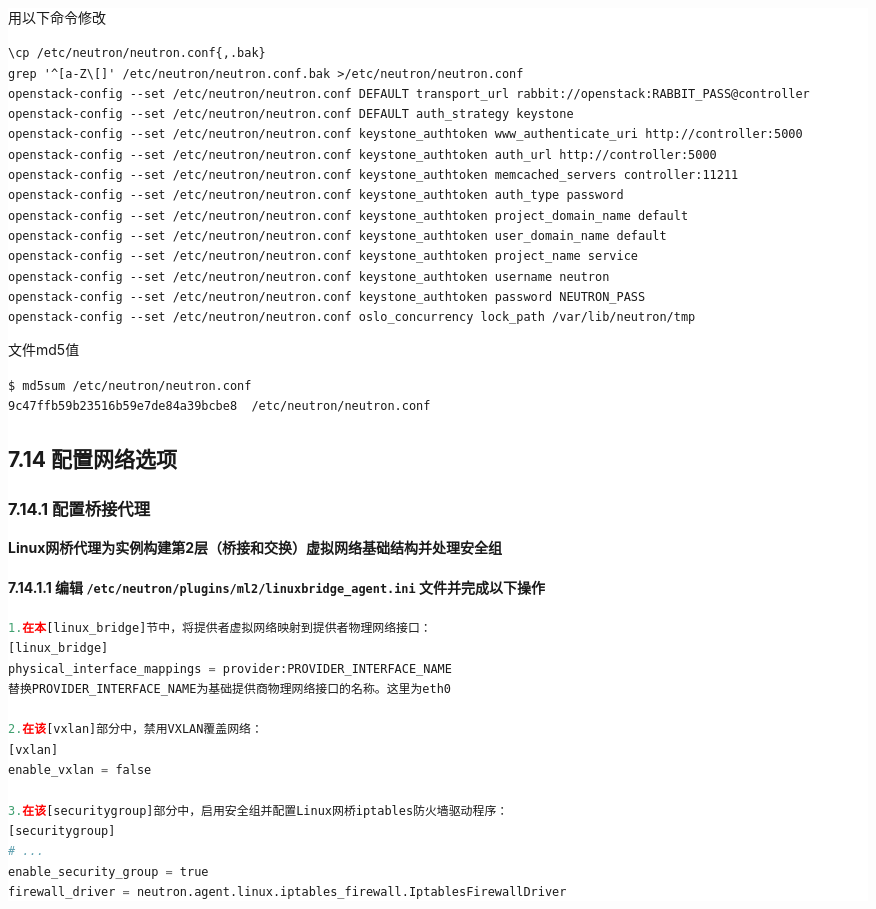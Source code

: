 

用以下命令修改

```shell
\cp /etc/neutron/neutron.conf{,.bak}
grep '^[a-Z\[]' /etc/neutron/neutron.conf.bak >/etc/neutron/neutron.conf
openstack-config --set /etc/neutron/neutron.conf DEFAULT transport_url rabbit://openstack:RABBIT_PASS@controller
openstack-config --set /etc/neutron/neutron.conf DEFAULT auth_strategy keystone
openstack-config --set /etc/neutron/neutron.conf keystone_authtoken www_authenticate_uri http://controller:5000
openstack-config --set /etc/neutron/neutron.conf keystone_authtoken auth_url http://controller:5000
openstack-config --set /etc/neutron/neutron.conf keystone_authtoken memcached_servers controller:11211
openstack-config --set /etc/neutron/neutron.conf keystone_authtoken auth_type password
openstack-config --set /etc/neutron/neutron.conf keystone_authtoken project_domain_name default
openstack-config --set /etc/neutron/neutron.conf keystone_authtoken user_domain_name default
openstack-config --set /etc/neutron/neutron.conf keystone_authtoken project_name service
openstack-config --set /etc/neutron/neutron.conf keystone_authtoken username neutron
openstack-config --set /etc/neutron/neutron.conf keystone_authtoken password NEUTRON_PASS
openstack-config --set /etc/neutron/neutron.conf oslo_concurrency lock_path /var/lib/neutron/tmp
```



文件md5值

```shell
$ md5sum /etc/neutron/neutron.conf
9c47ffb59b23516b59e7de84a39bcbe8  /etc/neutron/neutron.conf
```



## 7.14 配置网络选项

### 7.14.1 配置桥接代理

**Linux网桥代理为实例构建第2层（桥接和交换）虚拟网络基础结构并处理安全组**

#### 7.14.1.1 编辑 `/etc/neutron/plugins/ml2/linuxbridge_agent.ini` 文件并完成以下操作

```python
1.在本[linux_bridge]节中，将提供者虚拟网络映射到提供者物理网络接口：
[linux_bridge]
physical_interface_mappings = provider:PROVIDER_INTERFACE_NAME
替换PROVIDER_INTERFACE_NAME为基础提供商物理网络接口的名称。这里为eth0

2.在该[vxlan]部分中，禁用VXLAN覆盖网络：
[vxlan]
enable_vxlan = false

3.在该[securitygroup]部分中，启用安全组并配置Linux网桥iptables防火墙驱动程序：
[securitygroup]
# ...
enable_security_group = true
firewall_driver = neutron.agent.linux.iptables_firewall.IptablesFirewallDriver
```

